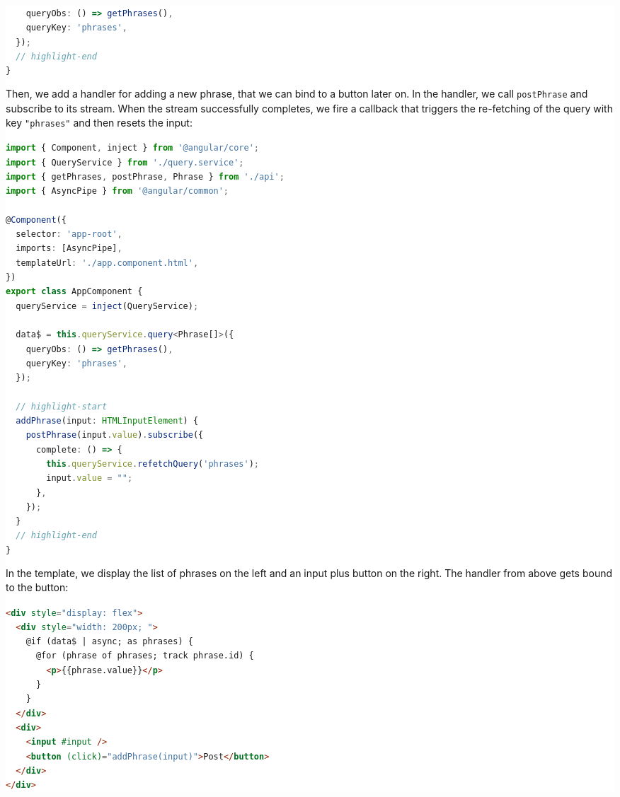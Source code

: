 ```ts
    queryObs: () => getPhrases(),
    queryKey: 'phrases',
  });
  // highlight-end
}
```

Then, we add a handler for adding a new phrase, that we can bind to a button later on. In the handler, we call `postPhrase` and subscribe to its stream. When the stream successfully completes, we fire a callback that triggers the re-fetching of the query with key `"phrases"` and then resets the input:

```ts
import { Component, inject } from '@angular/core';
import { QueryService } from './query.service';
import { getPhrases, postPhrase, Phrase } from './api';
import { AsyncPipe } from '@angular/common';

@Component({
  selector: 'app-root',
  imports: [AsyncPipe],
  templateUrl: './app.component.html',
})
export class AppComponent {
  queryService = inject(QueryService);

  data$ = this.queryService.query<Phrase[]>({
    queryObs: () => getPhrases(),
    queryKey: 'phrases',
  });

  // highlight-start
  addPhrase(input: HTMLInputElement) {
    postPhrase(input.value).subscribe({
      complete: () => {
        this.queryService.refetchQuery('phrases');
        input.value = "";
      },
    });
  }
  // highlight-end
}
```

In the template, we display the list of phrases on the left and an input plus button on the right. The handler from above gets bound to the button:

```html
<div style="display: flex">
  <div style="width: 200px; ">
    @if (data$ | async; as phrases) {
      @for (phrase of phrases; track phrase.id) {
        <p>{{phrase.value}}</p>
      }
    }
  </div>
  <div>
    <input #input />
    <button (click)="addPhrase(input)">Post</button>
  </div>
</div>
```
